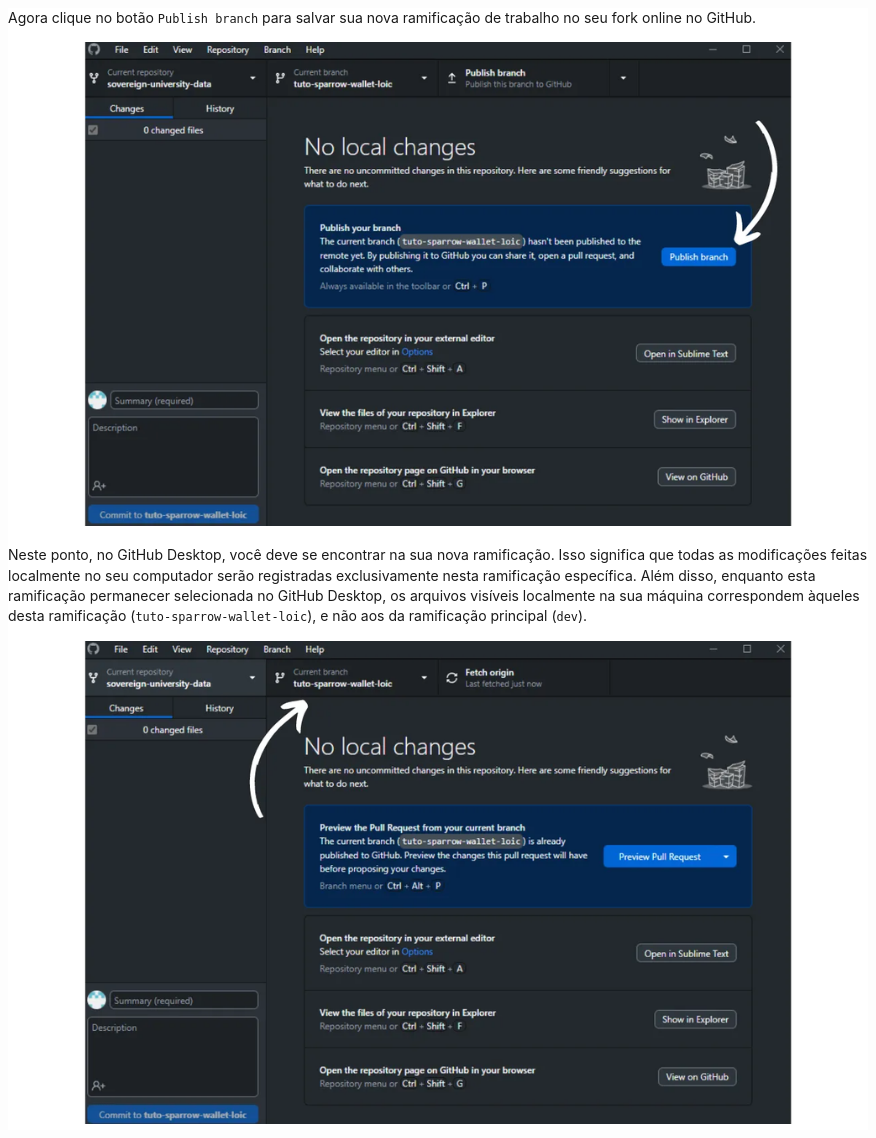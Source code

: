 Agora clique no botão `Publish branch` para salvar sua nova ramificação de trabalho no seu fork online no GitHub.

![github](assets/66.webp)

Neste ponto, no GitHub Desktop, você deve se encontrar na sua nova ramificação. Isso significa que todas as modificações feitas localmente no seu computador serão registradas exclusivamente nesta ramificação específica. Além disso, enquanto esta ramificação permanecer selecionada no GitHub Desktop, os arquivos visíveis localmente na sua máquina correspondem àqueles desta ramificação (`tuto-sparrow-wallet-loic`), e não aos da ramificação principal (`dev`).

![github](assets/68.webp)